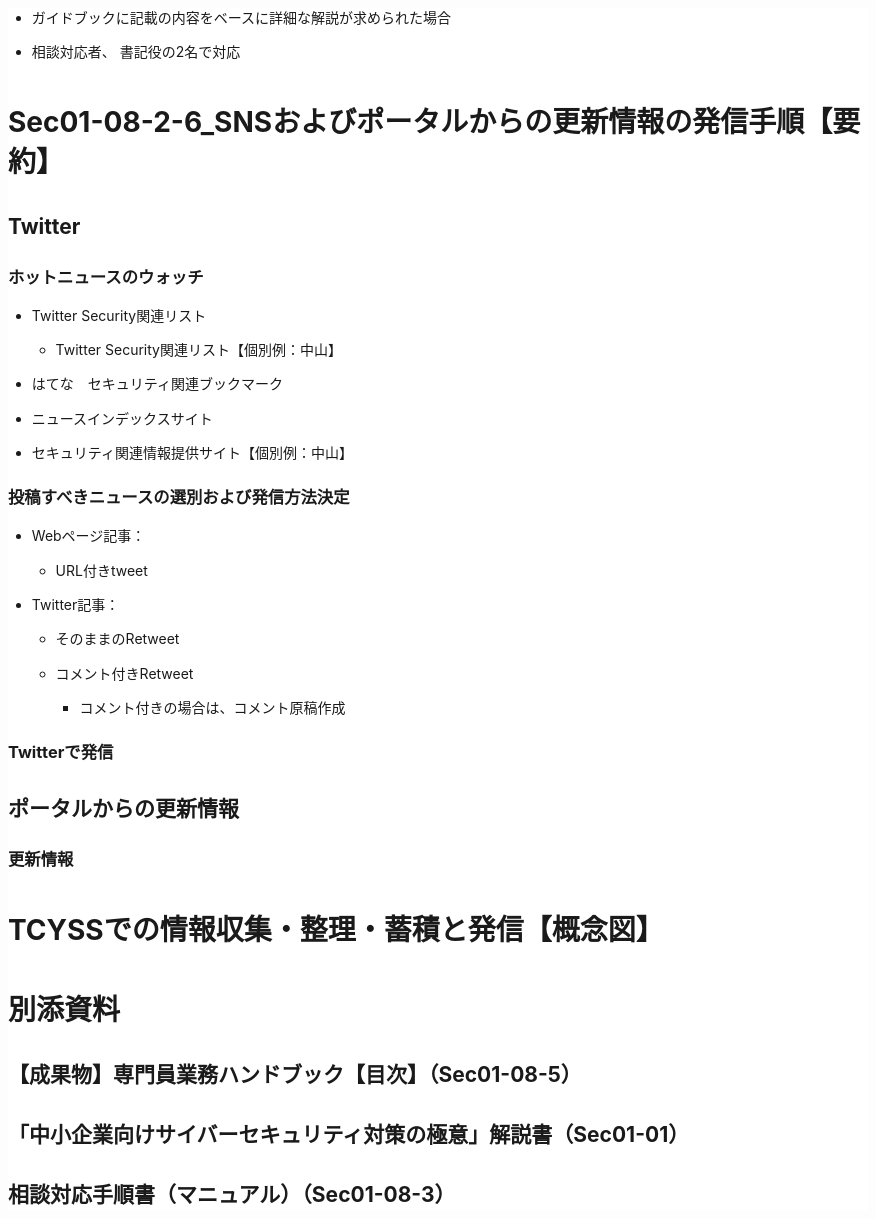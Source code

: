 + ガイドブックに記載の内容をベースに詳細な解説が求められた場合

+ 相談対応者、 書記役の2名で対応

# Sec01-08-2-6_SNSおよびポータルからの更新情報の発信手順【要約】

## Twitter

### ホットニュースのウォッチ

+ Twitter Security関連リスト

    + Twitter Security関連リスト【個別例：中山】

+ はてな　セキュリティ関連ブックマーク

+ ニュースインデックスサイト

+ セキュリティ関連情報提供サイト【個別例：中山】

### 投稿すべきニュースの選別および発信方法決定

+ Webページ記事：

    + URL付きtweet

+ Twitter記事：

    + そのままのRetweet

    + コメント付きRetweet

        + コメント付きの場合は、コメント原稿作成

### Twitterで発信

## ポータルからの更新情報

### 更新情報

# TCYSSでの情報収集・整理・蓄積と発信【概念図】

## 

# 別添資料

## 【成果物】専門員業務ハンドブック【目次】（Sec01-08-5）

## 「中小企業向けサイバーセキュリティ対策の極意」解説書（Sec01-01）

## 相談対応手順書（マニュアル）（Sec01-08-3）
